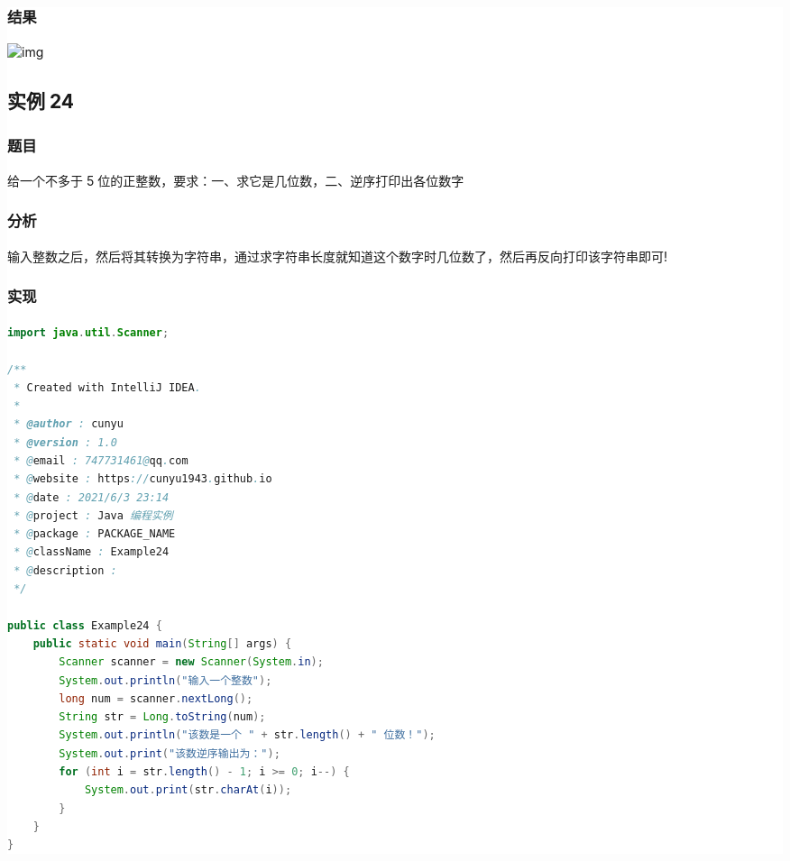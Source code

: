 

### 结果



![img](https://cdn.jsdelivr.net/gh/cunyu1943/blog-imgs@main/blog/20210607130934.png)



## 实例 24



### 题目



给一个不多于 5 位的正整数，要求：一、求它是几位数，二、逆序打印出各位数字



### 分析



输入整数之后，然后将其转换为字符串，通过求字符串长度就知道这个数字时几位数了，然后再反向打印该字符串即可!



### 实现



```java
import java.util.Scanner;

/**
 * Created with IntelliJ IDEA.
 *
 * @author : cunyu
 * @version : 1.0
 * @email : 747731461@qq.com
 * @website : https://cunyu1943.github.io
 * @date : 2021/6/3 23:14
 * @project : Java 编程实例
 * @package : PACKAGE_NAME
 * @className : Example24
 * @description :
 */

public class Example24 {
    public static void main(String[] args) {
        Scanner scanner = new Scanner(System.in);
        System.out.println("输入一个整数");
        long num = scanner.nextLong();
        String str = Long.toString(num);
        System.out.println("该数是一个 " + str.length() + " 位数！");
        System.out.print("该数逆序输出为：");
        for (int i = str.length() - 1; i >= 0; i--) {
            System.out.print(str.charAt(i));
        }
    }
}
```
